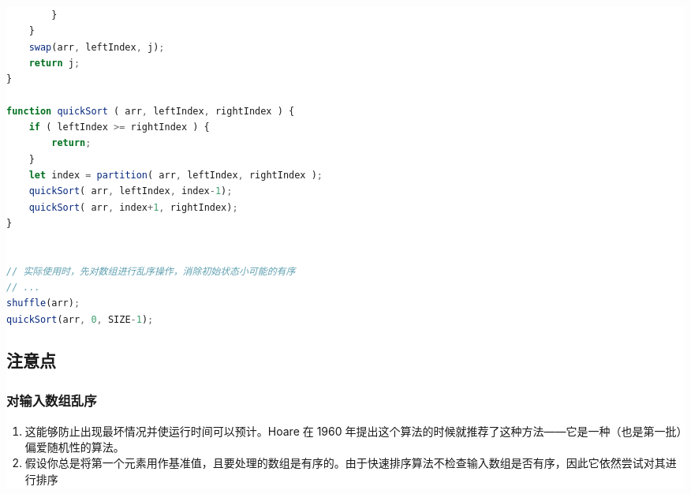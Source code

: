 ```js
        }
    }
    swap(arr, leftIndex, j);
    return j;
}

function quickSort ( arr, leftIndex, rightIndex ) {
    if ( leftIndex >= rightIndex ) {
        return;
    }
    let index = partition( arr, leftIndex, rightIndex );
    quickSort( arr, leftIndex, index-1);
    quickSort( arr, index+1, rightIndex);
}


// 实际使用时，先对数组进行乱序操作，消除初始状态小可能的有序
// ...
shuffle(arr);
quickSort(arr, 0, SIZE-1);
```


## 注意点
### 对输入数组乱序
1. 这能够防止出现最坏情况并使运行时间可以预计。Hoare 在 1960 年提出这个算法的时候就推荐了这种方法——它是一种（也是第一批）偏爱随机性的算法。
2. 假设你总是将第一个元素用作基准值，且要处理的数组是有序的。由于快速排序算法不检查输入数组是否有序，因此它依然尝试对其进行排序